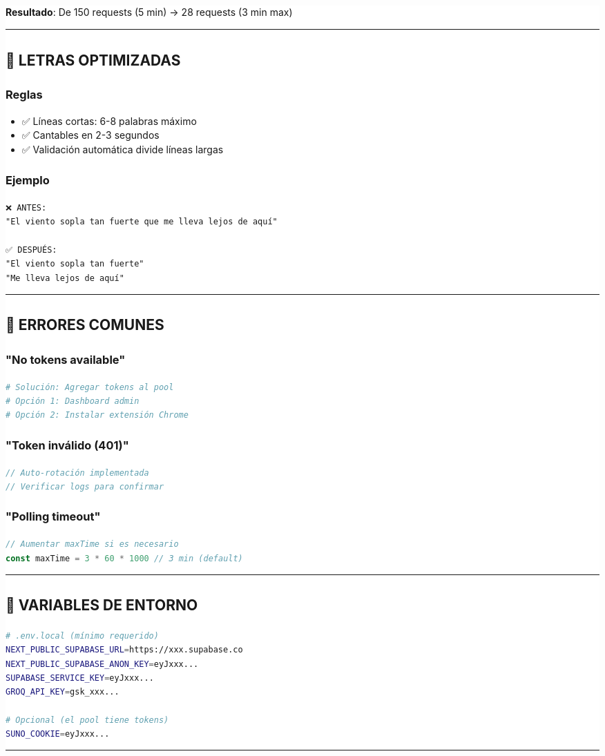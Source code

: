 **Resultado**: De 150 requests (5 min) → 28 requests (3 min max)

---

## 🎤 LETRAS OPTIMIZADAS

### Reglas
- ✅ Líneas cortas: 6-8 palabras máximo
- ✅ Cantables en 2-3 segundos
- ✅ Validación automática divide líneas largas

### Ejemplo
```
❌ ANTES:
"El viento sopla tan fuerte que me lleva lejos de aquí"

✅ DESPUÉS:
"El viento sopla tan fuerte"
"Me lleva lejos de aquí"
```

---

## 🐛 ERRORES COMUNES

### "No tokens available"
```bash
# Solución: Agregar tokens al pool
# Opción 1: Dashboard admin
# Opción 2: Instalar extensión Chrome
```

### "Token inválido (401)"
```typescript
// Auto-rotación implementada
// Verificar logs para confirmar
```

### "Polling timeout"
```typescript
// Aumentar maxTime si es necesario
const maxTime = 3 * 60 * 1000 // 3 min (default)
```

---

## 🔐 VARIABLES DE ENTORNO

```bash
# .env.local (mínimo requerido)
NEXT_PUBLIC_SUPABASE_URL=https://xxx.supabase.co
NEXT_PUBLIC_SUPABASE_ANON_KEY=eyJxxx...
SUPABASE_SERVICE_KEY=eyJxxx...
GROQ_API_KEY=gsk_xxx...

# Opcional (el pool tiene tokens)
SUNO_COOKIE=eyJxxx...
```

---